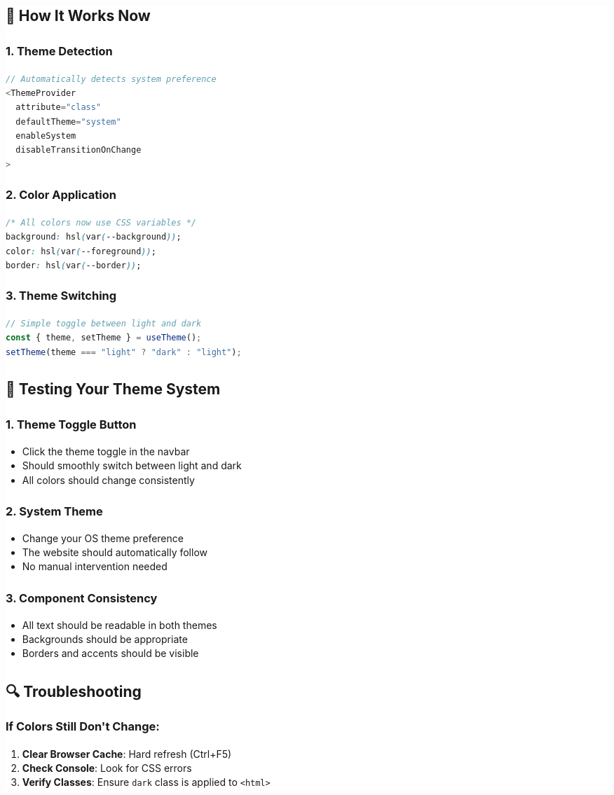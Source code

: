 ## 🚀 **How It Works Now**

### **1. Theme Detection**
```typescript
// Automatically detects system preference
<ThemeProvider
  attribute="class"
  defaultTheme="system"
  enableSystem
  disableTransitionOnChange
>
```

### **2. Color Application**
```css
/* All colors now use CSS variables */
background: hsl(var(--background));
color: hsl(var(--foreground));
border: hsl(var(--border));
```

### **3. Theme Switching**
```typescript
// Simple toggle between light and dark
const { theme, setTheme } = useTheme();
setTheme(theme === "light" ? "dark" : "light");
```

## 🎯 **Testing Your Theme System**

### **1. Theme Toggle Button**
- Click the theme toggle in the navbar
- Should smoothly switch between light and dark
- All colors should change consistently

### **2. System Theme**
- Change your OS theme preference
- The website should automatically follow
- No manual intervention needed

### **3. Component Consistency**
- All text should be readable in both themes
- Backgrounds should be appropriate
- Borders and accents should be visible

## 🔍 **Troubleshooting**

### **If Colors Still Don't Change:**
1. **Clear Browser Cache**: Hard refresh (Ctrl+F5)
2. **Check Console**: Look for CSS errors
3. **Verify Classes**: Ensure `dark` class is applied to `<html>`
